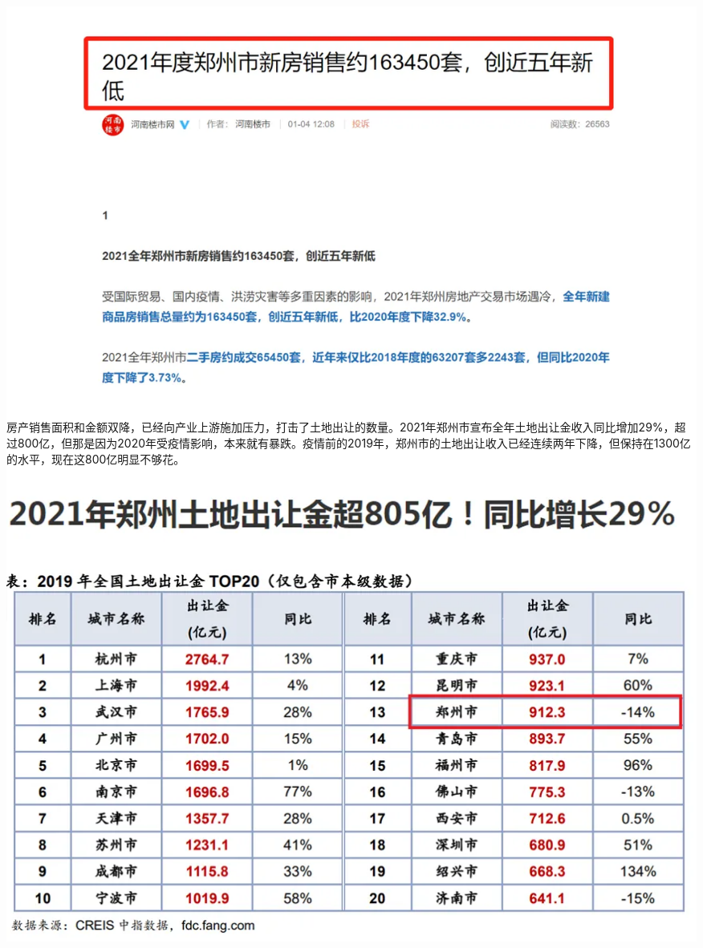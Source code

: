 ![](/images/btnews/0401_0500/0429/8965e635-6bb2-4a11-9f7e-1355cba7946b.webp)



房产销售面积和金额双降，已经向产业上游施加压力，打击了土地出让的数量。2021年郑州市宣布全年土地出让金收入同比增加29%，超过800亿，但那是因为2020年受疫情影响，本来就有暴跌。疫情前的2019年，郑州市的土地出让收入已经连续两年下降，但保持在1300亿的水平，现在这800亿明显不够花。
 


![](/images/btnews/0401_0500/0429/e095ee32-aef5-467a-a368-4d687f396171.webp)

![](/images/btnews/0401_0500/0429/6826590b-44d6-45c9-98b4-fed4e0a4eb03.webp)
